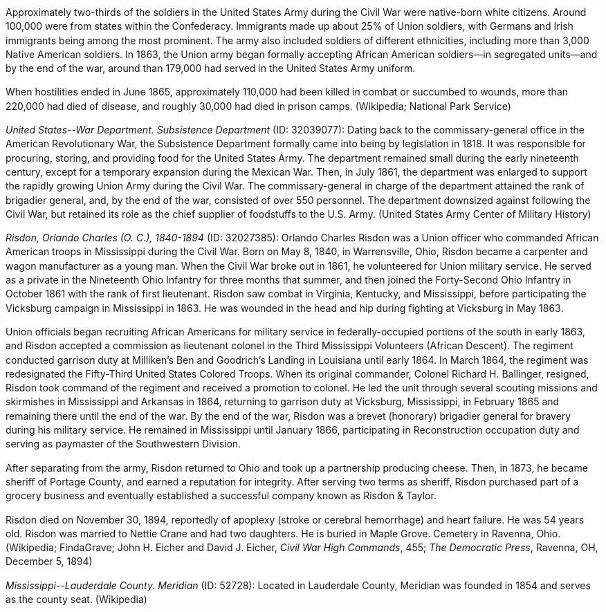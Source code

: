 Approximately two-thirds of the soldiers in the United States Army during the Civil War were native-born white citizens. Around 100,000 were from states within the Confederacy. Immigrants made up about 25% of Union soldiers, with Germans and Irish immigrants being among the most prominent. The army also included soldiers of different ethnicities, including more than 3,000 Native American soldiers. In 1863, the Union army began formally accepting African American soldiers—in segregated units—and by the end of the war, around than 179,000 had served in the United States Army uniform. 

When hostilities ended in June 1865, approximately 110,000 had been killed in combat or succumbed to wounds, more than 220,000 had died of disease, and roughly 30,000 had died in prison camps. (Wikipedia; National Park Service)

*United States--War Department. Subsistence Department* (ID: 32039077): Dating back to the commissary-general office in the American Revolutionary War, the Subsistence Department formally came into being by legislation in 1818. It was responsible for procuring, storing, and providing food for the United States Army. The department remained small during the early nineteenth century, except for a temporary expansion during the Mexican War. Then, in July 1861, the department was enlarged to support the rapidly growing Union Army during the Civil War. The commissary-general in charge of the department attained the rank of brigadier general, and, by the end of the war, consisted of over 550 personnel. The department downsized against following the Civil War, but retained its role as the chief supplier of foodstuffs to the U.S. Army. (United States Army Center of Military History)

*Risdon, Orlando Charles (O. C.), 1840-1894* (ID: 32027385): Orlando Charles Risdon was a Union officer who commanded African American troops in Mississippi during the Civil War. Born on May 8, 1840, in Warrensville, Ohio, Risdon became a carpenter and wagon manufacturer as a young man. When the Civil War broke out in 1861, he volunteered for Union military service. He served as a private in the Nineteenth Ohio Infantry for three months that summer, and then joined the Forty-Second Ohio Infantry in October 1861 with the rank of first lieutenant. Risdon saw combat in Virginia, Kentucky, and Mississippi, before participating the Vicksburg campaign in Mississippi in 1863. He was wounded in the head and hip during fighting at Vicksburg in May 1863. 

Union officials began recruiting African Americans for military service in federally-occupied portions of the south in early 1863, and Risdon accepted a commission as lieutenant colonel in the Third Mississippi Volunteers (African Descent). The regiment conducted garrison duty at Milliken’s Ben and Goodrich’s Landing in Louisiana until early 1864. In March 1864, the regiment was redesignated the Fifty-Third United States Colored Troops. When its original commander, Colonel Richard H. Ballinger, resigned, Risdon took command of the regiment and received a promotion to colonel. He led the unit through several scouting missions and skirmishes in Mississippi and Arkansas in 1864, returning to garrison duty at Vicksburg, Mississippi, in February 1865 and remaining there until the end of the war. By the end of the war, Risdon was a brevet (honorary) brigadier general for bravery during his military service. He remained in Mississippi until January 1866, participating in Reconstruction occupation duty and serving as paymaster of the Southwestern Division. 

After separating from the army, Risdon returned to Ohio and took up a partnership producing cheese. Then, in 1873, he became sheriff of Portage County, and earned a reputation for integrity. After serving two terms as sheriff, Risdon purchased part of a grocery business and eventually established a successful company known as Risdon & Taylor.

Risdon died on November 30, 1894, reportedly of apoplexy (stroke or cerebral hemorrhage) and heart failure. He was 54 years old. Risdon was married to Nettie Crane and had two daughters. He is buried in Maple Grove. Cemetery in Ravenna, Ohio. (Wikipedia; FindaGrave; John H. Eicher and David J. Eicher, <i>Civil War High Commands</i>, 455; <i>The Democratic Press</i>, Ravenna, OH, December 5, 1894)


*Mississippi--Lauderdale County. Meridian* (ID: 52728): Located in Lauderdale County, Meridian was founded in 1854 and serves as the county seat. (Wikipedia)
